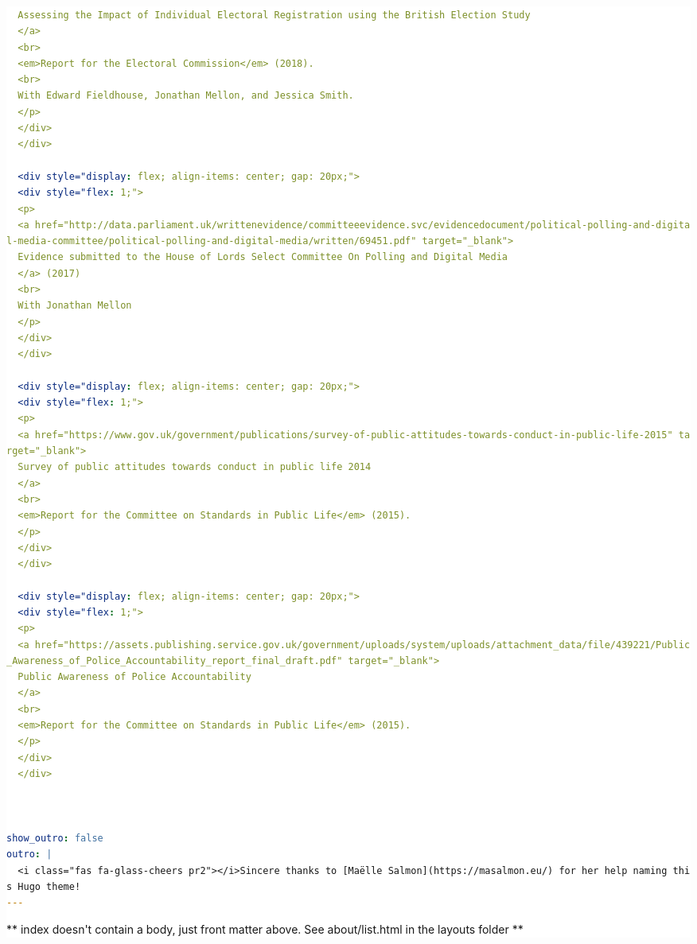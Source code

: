 ```yaml
  Assessing the Impact of Individual Electoral Registration using the British Election Study
  </a> 
  <br>
  <em>Report for the Electoral Commission</em> (2018). 
  <br>
  With Edward Fieldhouse, Jonathan Mellon, and Jessica Smith.
  </p>
  </div>
  </div>
  
  <div style="display: flex; align-items: center; gap: 20px;">
  <div style="flex: 1;">
  <p>
  <a href="http://data.parliament.uk/writtenevidence/committeeevidence.svc/evidencedocument/political-polling-and-digital-media-committee/political-polling-and-digital-media/written/69451.pdf" target="_blank">
  Evidence submitted to the House of Lords Select Committee On Polling and Digital Media
  </a> (2017)
  <br>
  With Jonathan Mellon
  </p>
  </div>
  </div>
  
  <div style="display: flex; align-items: center; gap: 20px;">
  <div style="flex: 1;">
  <p>
  <a href="https://www.gov.uk/government/publications/survey-of-public-attitudes-towards-conduct-in-public-life-2015" target="_blank">
  Survey of public attitudes towards conduct in public life 2014
  </a> 
  <br>
  <em>Report for the Committee on Standards in Public Life</em> (2015). 
  </p>
  </div>
  </div>
  
  <div style="display: flex; align-items: center; gap: 20px;">
  <div style="flex: 1;">
  <p>
  <a href="https://assets.publishing.service.gov.uk/government/uploads/system/uploads/attachment_data/file/439221/Public_Awareness_of_Police_Accountability_report_final_draft.pdf" target="_blank">
  Public Awareness of Police Accountability
  </a> 
  <br>
  <em>Report for the Committee on Standards in Public Life</em> (2015). 
  </p>
  </div>
  </div>
  


show_outro: false
outro: |
  <i class="fas fa-glass-cheers pr2"></i>Sincere thanks to [Maëlle Salmon](https://masalmon.eu/) for her help naming this Hugo theme!
---
```


** index doesn't contain a body, just front matter above.
See about/list.html in the layouts folder **